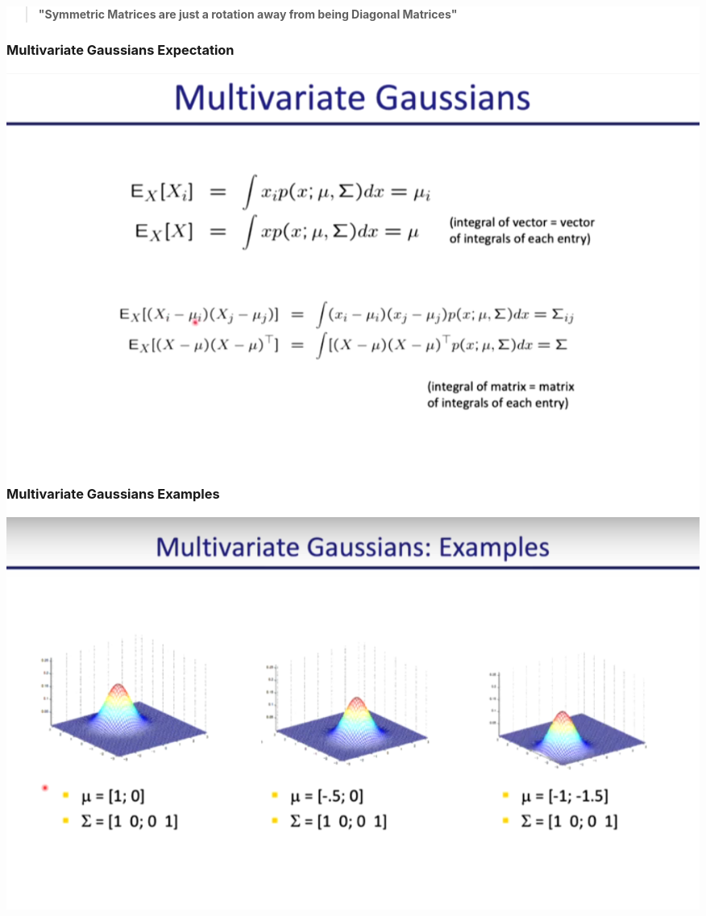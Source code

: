 > **"Symmetric Matrices are just a rotation away from being Diagonal Matrices"**

### Multivariate Gaussians Expectation

![](/assets/images/P1K.Lecture11.Slide-46.png)

### Multivariate Gaussians Examples

![](/assets/images/P1K.Lecture11.Slide-47.png)